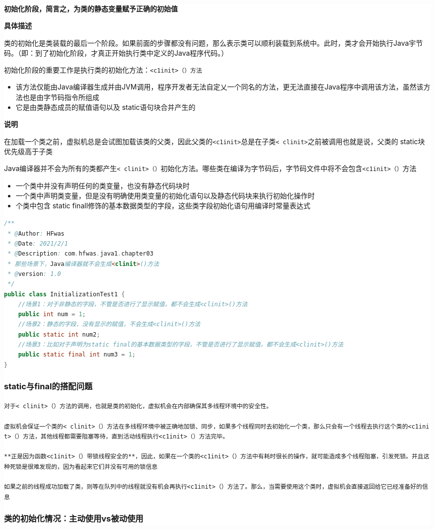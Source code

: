 **初始化阶段，简言之，为类的静态变量赋予正确的初始值**

**具体描述**

类的初始化是类装载的最后一个阶段。如果前面的步骤都没有问题，那么表示类可以顺利装载到系统中。此时，类才会开始执行Java宇节码。（即：到了初始化阶段，才真正开始执行类中定义的Java程序代码。）

初始化阶段的重要工作是执行类的初始化方法：`<c1init>（）方法`

- 该方法仅能由Java编译器生成并由JVM调用，程序开发者无法自定乂一个同名的方法，更无法直接在Java程序中调用该方法，虽然该方法也是由字节码指令所组成
- 它是由类静态成员的赋值语句以及 static语句块合并产生的

**说明**

在加载一个类之前，虚拟机总是会试图加载该类的父类，因此父类的`<c1init>`总是在子类`< clinit>`之前被调用也就是说，父类的 static块优先级高于子类

Java编译器并不会为所有的类都产生`< clinit>（）`初始化方法。哪些类在编译为字节码后，字节码文件中将不会包含`<c1init>（）`方法  

- 一个类中并没有声明任何的类变量，也没有静态代码块时
- 一个类中声明类变量，但是没有明确使用类变量的初始化语句以及静态代码块来执行初始化操作时
- 个类中包含 static finall修饰的基本数据类型的字段，这些类字段初始化语句用编译时常量表达式

```java
/**
 * @Author: HFwas
 * @Date: 2021/2/1
 * @Description: com.hfwas.java1.chapter03
 * 那些场景下，Java编译器就不会生成<clinit>()方法
 * @version: 1.0
 */
public class InitializationTest1 {
    //场景1：对于非静态的字段，不管是否进行了显示赋值，都不会生成<clinit>()方法
    public int num = 1;
    //场景2：静态的字段，没有显示的赋值，不会生成<clinit>()方法
    public static int num2;
    //场景3：比如对于声明为static final的基本数据类型的字段，不管是否进行了显示赋值，都不会生成<clinit>()方法
    public static final int num3 = 1;
}
```



### static与final的搭配问题

```
对于< clinit>（）方法的调用，也就是类的初始化，虚拟机会在内部确保其多线程环境中的安全性。

虚拟机会保证一个类的< clinit>（）方法在多线程环境中被正确地加锁、同步，如果多个线程同时去初始化一个类，那么只会有一个线程去执行这个类的<c1init>（）方法，其他线程都需要阻塞等待，直到活动线程执行<c1init>（）方法完毕。

**正是因为函数<c1init>（）带锁线程安全的**，因此，如果在一个类的<c1init>（）方法中有耗时很长的操作，就可能造成多个线程阻塞，引发死锁。并且这种死锁是很难发现的，因为看起来它们并没有可用的锁信息

如果之前的线程成功加载了类，则等在队列中的线程就没有机会再执行<c1init>（）方法了。那么，当需要使用这个类时，虚拟机会直接返回给它已经准备好的信息
```

### 类的初始化情况：主动使用vs被动使用
